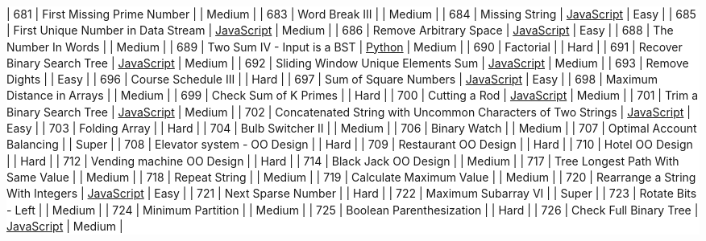 | 681 | First Missing Prime Number |  | Medium |
| 683 | Word Break III |  | Medium |
| 684 | Missing String | [JavaScript](./javascript/0684.missing-string.js) | Easy |
| 685 | First Unique Number in Data Stream | [JavaScript](./javascript/0685.first-unique-number-in-data-stream.js) | Medium |
| 686 | Remove Arbitrary Space | [JavaScript](./javascript/0686.remove-arbitrary-space.js) | Easy |
| 688 | The Number In Words |  | Medium |
| 689 | Two Sum IV - Input is a BST | [Python](./python/0689.two-sum-iv-input-is-a-bst.py) | Medium |
| 690 | Factorial |  | Hard |
| 691 | Recover Binary Search Tree | [JavaScript](./javascript/0691.recover-binary-search-tree.js) | Medium |
| 692 | Sliding Window Unique Elements Sum | [JavaScript](./javascript/0692.sliding-window-unique-elements-sum.js) | Medium |
| 693 | Remove Dights |  | Easy |
| 696 | Course Schedule III |  | Hard |
| 697 | Sum of Square Numbers | [JavaScript](./javascript/0697.sum-of-square-numbers.js) | Easy |
| 698 | Maximum Distance in Arrays |  | Medium |
| 699 | Check Sum of K Primes |  | Hard |
| 700 | Cutting a Rod | [JavaScript](./javascript/0700.cutting-a-rod.js) | Medium |
| 701 | Trim a Binary Search Tree | [JavaScript](./javascript/0701.trim-a-binary-search-tree.js) | Medium |
| 702 | Concatenated String with Uncommon Characters of Two Strings | [JavaScript](./javascript/0702.concatenated-string-with-uncommon-characters-of-two-strings.js) | Easy |
| 703 | Folding Array |  | Hard |
| 704 | Bulb Switcher II |  | Medium |
| 706 | Binary Watch |  | Medium |
| 707 | Optimal Account Balancing |  | Super |
| 708 | Elevator system - OO Design |  | Hard |
| 709 | Restaurant OO Design |  | Hard |
| 710 | Hotel OO Design |  | Hard |
| 712 | Vending machine OO Design |  | Hard |
| 714 | Black Jack OO Design |  | Medium |
| 717 | Tree Longest Path With Same Value |  | Medium |
| 718 | Repeat String |  | Medium |
| 719 | Calculate Maximum Value |  | Medium |
| 720 | Rearrange a String With Integers | [JavaScript](./javascript/0720.rearrange-a-string-with-integers.js) | Easy |
| 721 | Next Sparse Number |  | Hard |
| 722 | Maximum Subarray VI |  | Super |
| 723 | Rotate Bits - Left |  | Medium |
| 724 | Minimum Partition |  | Medium |
| 725 | Boolean Parenthesization |  | Hard |
| 726 | Check Full Binary Tree | [JavaScript](./javascript/0726.check-full-binary-tree.js) | Medium |
